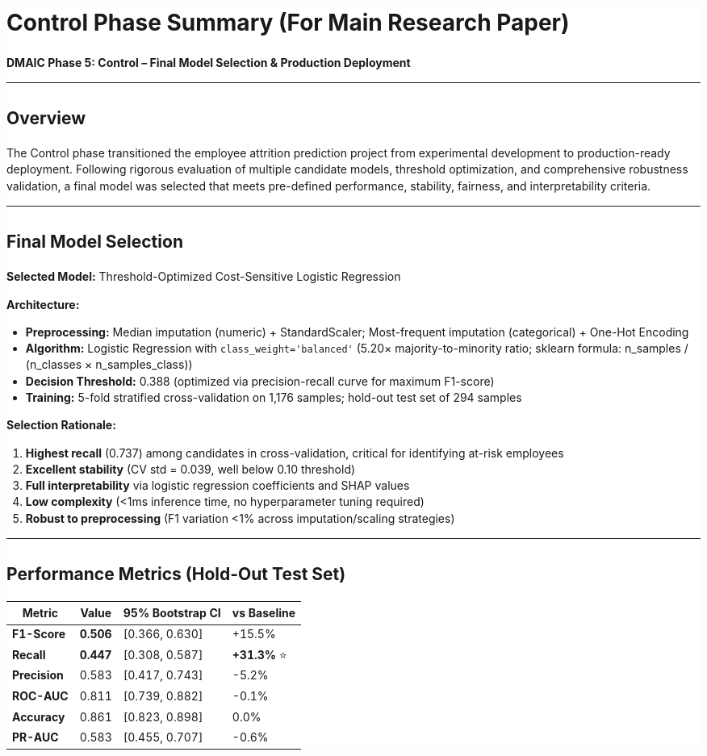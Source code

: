 # Control Phase Summary (For Main Research Paper)

**DMAIC Phase 5: Control – Final Model Selection & Production Deployment**

---

## Overview

The Control phase transitioned the employee attrition prediction project from experimental development to production-ready deployment. Following rigorous evaluation of multiple candidate models, threshold optimization, and comprehensive robustness validation, a final model was selected that meets pre-defined performance, stability, fairness, and interpretability criteria.

---

## Final Model Selection

**Selected Model:** Threshold-Optimized Cost-Sensitive Logistic Regression

**Architecture:**
- **Preprocessing:** Median imputation (numeric) + StandardScaler; Most-frequent imputation (categorical) + One-Hot Encoding
- **Algorithm:** Logistic Regression with `class_weight='balanced'` (5.20× majority-to-minority ratio; sklearn formula: n_samples / (n_classes × n_samples_class))
- **Decision Threshold:** 0.388 (optimized via precision-recall curve for maximum F1-score)
- **Training:** 5-fold stratified cross-validation on 1,176 samples; hold-out test set of 294 samples

**Selection Rationale:**
1. **Highest recall** (0.737) among candidates in cross-validation, critical for identifying at-risk employees
2. **Excellent stability** (CV std = 0.039, well below 0.10 threshold)
3. **Full interpretability** via logistic regression coefficients and SHAP values
4. **Low complexity** (<1ms inference time, no hyperparameter tuning required)
5. **Robust to preprocessing** (F1 variation <1% across imputation/scaling strategies)

---

## Performance Metrics (Hold-Out Test Set)

| **Metric** | **Value** | **95% Bootstrap CI** | **vs Baseline** |
|------------|-----------|----------------------|-----------------|
| **F1-Score** | **0.506** | [0.366, 0.630] | +15.5% |
| **Recall** | **0.447** | [0.308, 0.587] | **+31.3%** ⭐ |
| **Precision** | 0.583 | [0.417, 0.743] | -5.2% |
| **ROC-AUC** | 0.811 | [0.739, 0.882] | -0.1% |
| **Accuracy** | 0.861 | [0.823, 0.898] | 0.0% |
| **PR-AUC** | 0.583 | [0.455, 0.707] | -0.6% |
